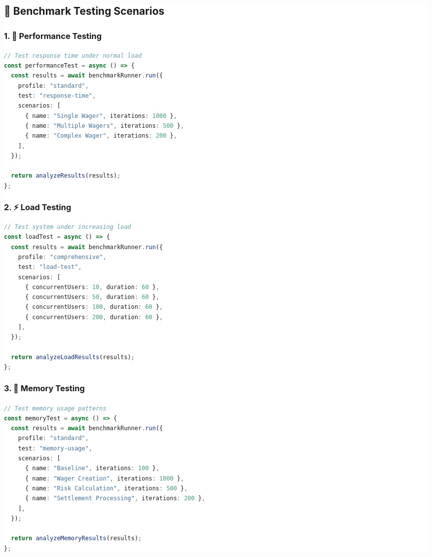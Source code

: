 
## 🧪 **Benchmark Testing Scenarios**

### **1. 🚀 Performance Testing**

```typescript
// Test response time under normal load
const performanceTest = async () => {
  const results = await benchmarkRunner.run({
    profile: "standard",
    test: "response-time",
    scenarios: [
      { name: "Single Wager", iterations: 1000 },
      { name: "Multiple Wagers", iterations: 500 },
      { name: "Complex Wager", iterations: 200 },
    ],
  });

  return analyzeResults(results);
};
```

### **2. ⚡ Load Testing**

```typescript
// Test system under increasing load
const loadTest = async () => {
  const results = await benchmarkRunner.run({
    profile: "comprehensive",
    test: "load-test",
    scenarios: [
      { concurrentUsers: 10, duration: 60 },
      { concurrentUsers: 50, duration: 60 },
      { concurrentUsers: 100, duration: 60 },
      { concurrentUsers: 200, duration: 60 },
    ],
  });

  return analyzeLoadResults(results);
};
```

### **3. 💾 Memory Testing**

```typescript
// Test memory usage patterns
const memoryTest = async () => {
  const results = await benchmarkRunner.run({
    profile: "standard",
    test: "memory-usage",
    scenarios: [
      { name: "Baseline", iterations: 100 },
      { name: "Wager Creation", iterations: 1000 },
      { name: "Risk Calculation", iterations: 500 },
      { name: "Settlement Processing", iterations: 200 },
    ],
  });

  return analyzeMemoryResults(results);
};
```

